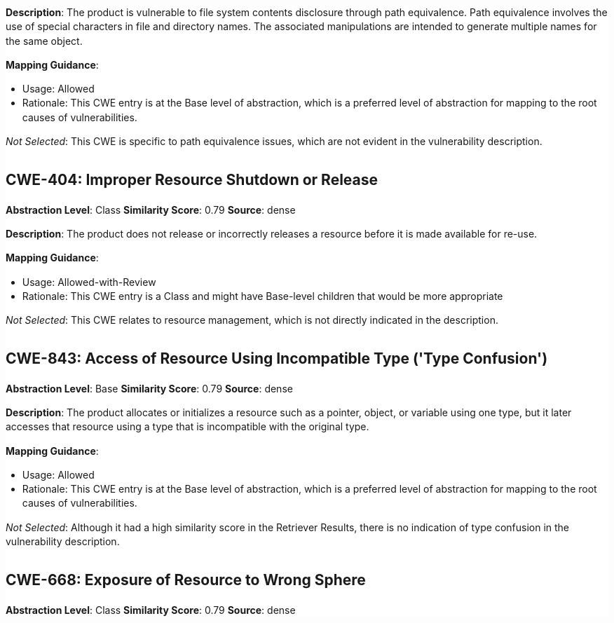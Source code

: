 **Description**:
The product is vulnerable to file system contents disclosure through path equivalence. Path equivalence involves the use of special characters in file and directory names. The associated manipulations are intended to generate multiple names for the same object.

**Mapping Guidance**:
- Usage: Allowed
- Rationale: This CWE entry is at the Base level of abstraction, which is a preferred level of abstraction for mapping to the root causes of vulnerabilities.

*Not Selected*: This CWE is specific to path equivalence issues, which are not evident in the vulnerability description.

## CWE-404: Improper Resource Shutdown or Release
**Abstraction Level**: Class
**Similarity Score**: 0.79
**Source**: dense

**Description**:
The product does not release or incorrectly releases a resource before it is made available for re-use.

**Mapping Guidance**:
- Usage: Allowed-with-Review
- Rationale: This CWE entry is a Class and might have Base-level children that would be more appropriate

*Not Selected*: This CWE relates to resource management, which is not directly indicated in the description.

## CWE-843: Access of Resource Using Incompatible Type ('Type Confusion')
**Abstraction Level**: Base
**Similarity Score**: 0.79
**Source**: dense

**Description**:
The product allocates or initializes a resource such as a pointer, object, or variable using one type, but it later accesses that resource using a type that is incompatible with the original type.

**Mapping Guidance**:
- Usage: Allowed
- Rationale: This CWE entry is at the Base level of abstraction, which is a preferred level of abstraction for mapping to the root causes of vulnerabilities.

*Not Selected*: Although it had a high similarity score in the Retriever Results, there is no indication of type confusion in the vulnerability description.

## CWE-668: Exposure of Resource to Wrong Sphere
**Abstraction Level**: Class
**Similarity Score**: 0.79
**Source**: dense
